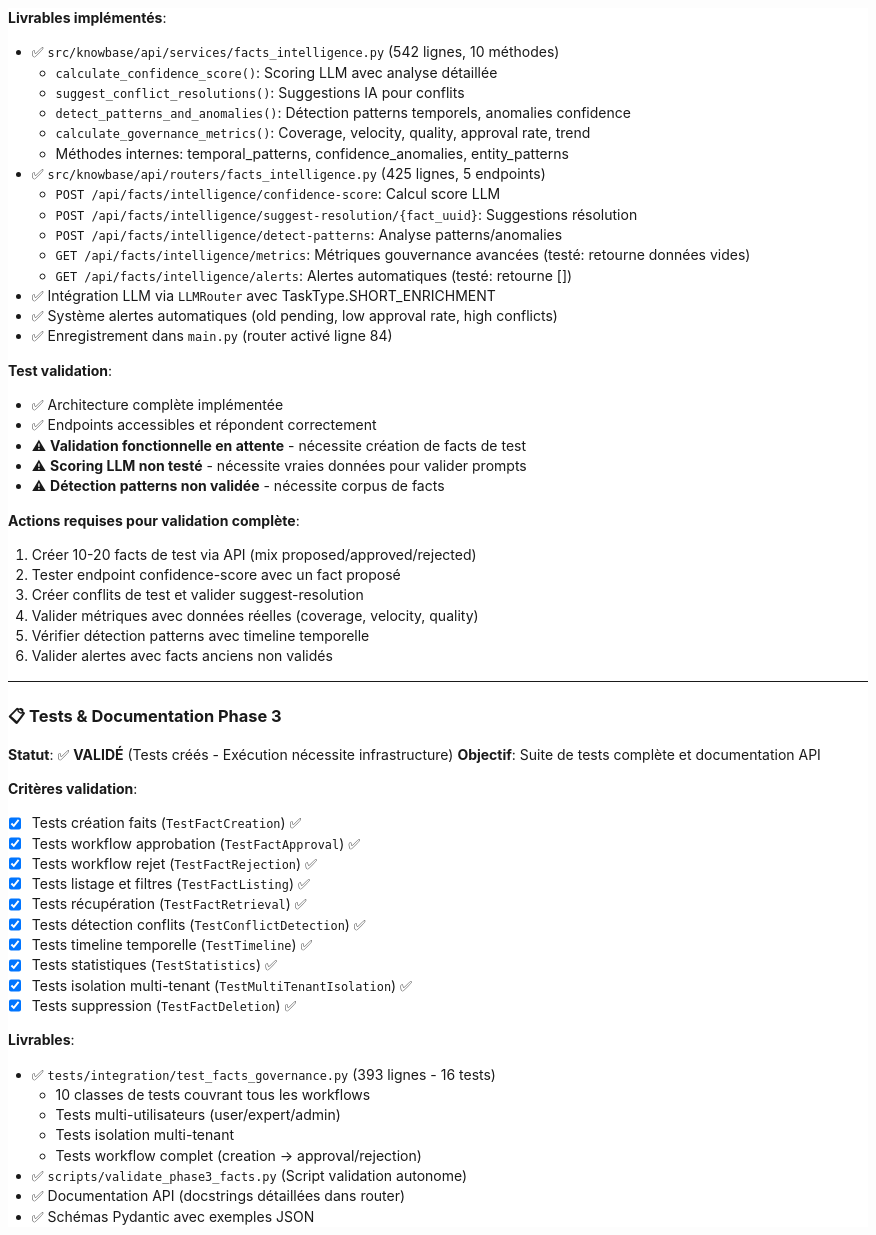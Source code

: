 **Livrables implémentés**:
- ✅ `src/knowbase/api/services/facts_intelligence.py` (542 lignes, 10 méthodes)
  - `calculate_confidence_score()`: Scoring LLM avec analyse détaillée
  - `suggest_conflict_resolutions()`: Suggestions IA pour conflits
  - `detect_patterns_and_anomalies()`: Détection patterns temporels, anomalies confidence
  - `calculate_governance_metrics()`: Coverage, velocity, quality, approval rate, trend
  - Méthodes internes: temporal_patterns, confidence_anomalies, entity_patterns
- ✅ `src/knowbase/api/routers/facts_intelligence.py` (425 lignes, 5 endpoints)
  - `POST /api/facts/intelligence/confidence-score`: Calcul score LLM
  - `POST /api/facts/intelligence/suggest-resolution/{fact_uuid}`: Suggestions résolution
  - `POST /api/facts/intelligence/detect-patterns`: Analyse patterns/anomalies
  - `GET /api/facts/intelligence/metrics`: Métriques gouvernance avancées (testé: retourne données vides)
  - `GET /api/facts/intelligence/alerts`: Alertes automatiques (testé: retourne [])
- ✅ Intégration LLM via `LLMRouter` avec TaskType.SHORT_ENRICHMENT
- ✅ Système alertes automatiques (old pending, low approval rate, high conflicts)
- ✅ Enregistrement dans `main.py` (router activé ligne 84)

**Test validation**:
- ✅ Architecture complète implémentée
- ✅ Endpoints accessibles et répondent correctement
- ⚠️ **Validation fonctionnelle en attente** - nécessite création de facts de test
- ⚠️ **Scoring LLM non testé** - nécessite vraies données pour valider prompts
- ⚠️ **Détection patterns non validée** - nécessite corpus de facts

**Actions requises pour validation complète**:
1. Créer 10-20 facts de test via API (mix proposed/approved/rejected)
2. Tester endpoint confidence-score avec un fact proposé
3. Créer conflits de test et valider suggest-resolution
4. Valider métriques avec données réelles (coverage, velocity, quality)
5. Vérifier détection patterns avec timeline temporelle
6. Valider alertes avec facts anciens non validés

---

### 📋 Tests & Documentation Phase 3
**Statut**: ✅ **VALIDÉ** (Tests créés - Exécution nécessite infrastructure)
**Objectif**: Suite de tests complète et documentation API

**Critères validation**:
- [x] Tests création faits (`TestFactCreation`) ✅
- [x] Tests workflow approbation (`TestFactApproval`) ✅
- [x] Tests workflow rejet (`TestFactRejection`) ✅
- [x] Tests listage et filtres (`TestFactListing`) ✅
- [x] Tests récupération (`TestFactRetrieval`) ✅
- [x] Tests détection conflits (`TestConflictDetection`) ✅
- [x] Tests timeline temporelle (`TestTimeline`) ✅
- [x] Tests statistiques (`TestStatistics`) ✅
- [x] Tests isolation multi-tenant (`TestMultiTenantIsolation`) ✅
- [x] Tests suppression (`TestFactDeletion`) ✅

**Livrables**:
- ✅ `tests/integration/test_facts_governance.py` (393 lignes - 16 tests)
  - 10 classes de tests couvrant tous les workflows
  - Tests multi-utilisateurs (user/expert/admin)
  - Tests isolation multi-tenant
  - Tests workflow complet (creation → approval/rejection)
- ✅ `scripts/validate_phase3_facts.py` (Script validation autonome)
- ✅ Documentation API (docstrings détaillées dans router)
- ✅ Schémas Pydantic avec exemples JSON
